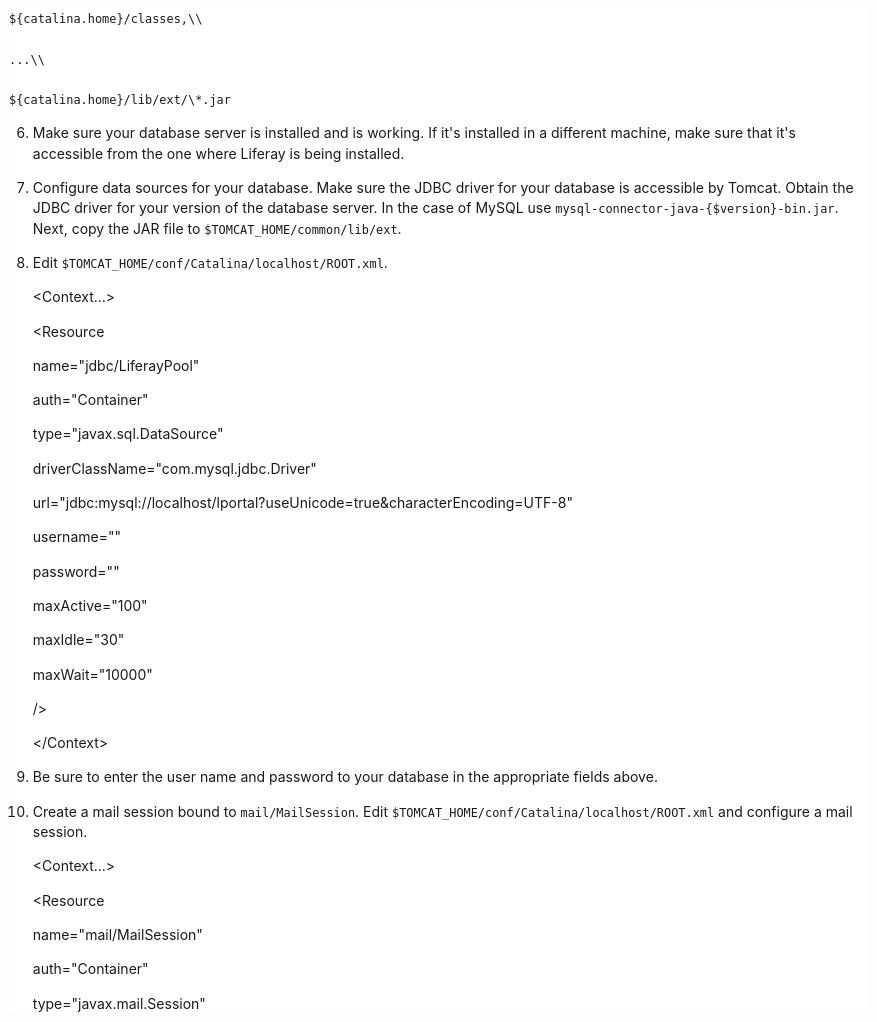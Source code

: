     ${catalina.home}/classes,\\

    ...\\

    ${catalina.home}/lib/ext/\*.jar

6.  Make sure your database server is installed and is working. If it's
    installed in a different machine, make sure that it's accessible
    from the one where Liferay is being installed.

7.  Configure data sources for your database. Make sure the JDBC driver
    for your database is accessible by Tomcat. Obtain the JDBC driver
    for your version of the database server. In the case of MySQL use
    `mysql-connector-java-{$version}-bin.jar`. Next, copy the
    JAR file to `$TOMCAT_HOME/common/lib/ext`.

8.  Edit `$TOMCAT_HOME/conf/Catalina/localhost/ROOT.xml`.

    <Context...\>

    <Resource

    name="jdbc/LiferayPool"

    auth="Container"

    type="javax.sql.DataSource"

    driverClassName="com.mysql.jdbc.Driver"

    url="jdbc:mysql://localhost/lportal?useUnicode=true&amp;characterEncoding=UTF-8"

    username=""

    password=""

    maxActive="100"

    maxIdle="30"

    maxWait="10000"

    /\>

    </Context\>

9.  Be sure to enter the user name and password to your database in the
    appropriate fields above.

10. Create a mail session bound to `mail/MailSession`. Edit
    `$TOMCAT_HOME/conf/Catalina/localhost/ROOT.xml` and
    configure a mail session.

    <Context...\>

    <Resource

    name="mail/MailSession"

    auth="Container"

    type="javax.mail.Session"
